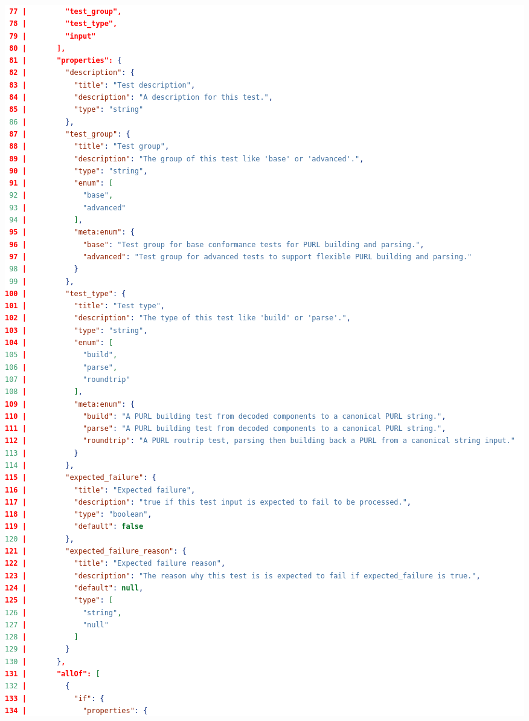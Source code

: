 ``` json
 77 |         "test_group",
 78 |         "test_type",
 79 |         "input"
 80 |       ],
 81 |       "properties": {
 82 |         "description": {
 83 |           "title": "Test description",
 84 |           "description": "A description for this test.",
 85 |           "type": "string"
 86 |         },
 87 |         "test_group": {
 88 |           "title": "Test group",
 89 |           "description": "The group of this test like 'base' or 'advanced'.",
 90 |           "type": "string",
 91 |           "enum": [
 92 |             "base",
 93 |             "advanced"
 94 |           ],
 95 |           "meta:enum": {
 96 |             "base": "Test group for base conformance tests for PURL building and parsing.",
 97 |             "advanced": "Test group for advanced tests to support flexible PURL building and parsing."
 98 |           }
 99 |         },
100 |         "test_type": {
101 |           "title": "Test type",
102 |           "description": "The type of this test like 'build' or 'parse'.",
103 |           "type": "string",
104 |           "enum": [
105 |             "build",
106 |             "parse",
107 |             "roundtrip"
108 |           ],
109 |           "meta:enum": {
110 |             "build": "A PURL building test from decoded components to a canonical PURL string.",
111 |             "parse": "A PURL building test from decoded components to a canonical PURL string.",
112 |             "roundtrip": "A PURL routrip test, parsing then building back a PURL from a canonical string input."
113 |           }
114 |         },
115 |         "expected_failure": {
116 |           "title": "Expected failure",
117 |           "description": "true if this test input is expected to fail to be processed.",
118 |           "type": "boolean",
119 |           "default": false
120 |         },
121 |         "expected_failure_reason": {
122 |           "title": "Expected failure reason",
123 |           "description": "The reason why this test is is expected to fail if expected_failure is true.",
124 |           "default": null,
125 |           "type": [
126 |             "string",
127 |             "null"
128 |           ]
129 |         }
130 |       },
131 |       "allOf": [
132 |         {
133 |           "if": {
134 |             "properties": {
```
